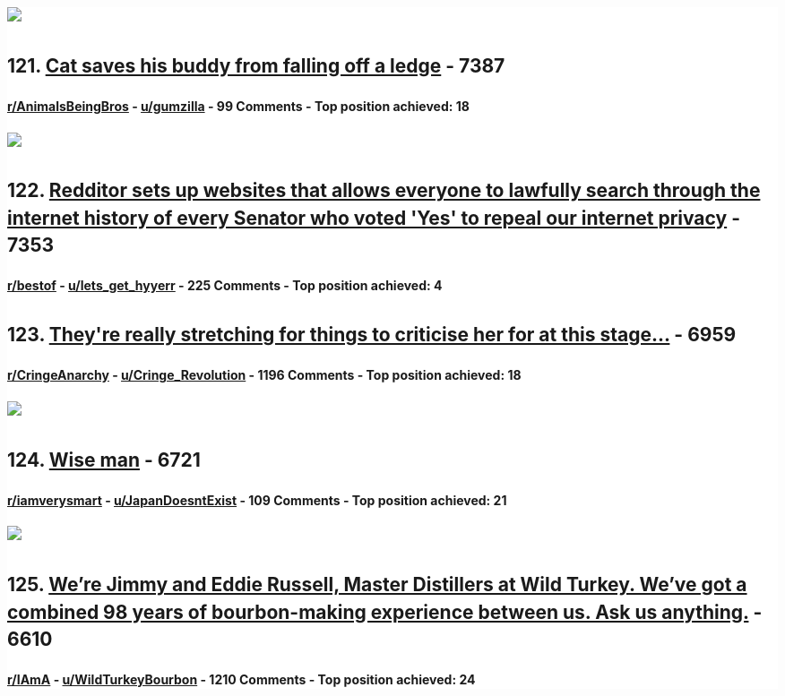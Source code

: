 <a href="https://i.redd.it/2hhsl4mvreoy.jpg"><img src="https://b.thumbs.redditmedia.com/jvTsfaWv1y8su1fHewvCUhwZldSw3Miuqkrwe2igN-c.jpg"></img></a>

## 121. [Cat saves his buddy from falling off a ledge](http://reddit.com/r/AnimalsBeingBros/comments/627o0l/cat_saves_his_buddy_from_falling_off_a_ledge/) - 7387
#### [r/AnimalsBeingBros](http://reddit.com/r/AnimalsBeingBros) - [u/gumzilla](http://reddit.com/u/gumzilla) - 99 Comments - Top position achieved: 18

<a href="https://gfycat.com/ThoroughExemplaryGreatdane"><img src="https://a.thumbs.redditmedia.com/qSwmQxBxlNhOu9RQ3HKLCT371PIXxDpbcirjaQBfH60.jpg"></img></a>

## 122. [Redditor sets up websites that allows everyone to lawfully search through the internet history of every Senator who voted 'Yes' to repeal our internet privacy](http://reddit.com/r/bestof/comments/6243l8/redditor_sets_up_websites_that_allows_everyone_to/) - 7353
#### [r/bestof](http://reddit.com/r/bestof) - [u/lets_get_hyyerr](http://reddit.com/u/lets_get_hyyerr) - 225 Comments - Top position achieved: 4

## 123. [They're really stretching for things to criticise her for at this stage...](http://reddit.com/r/CringeAnarchy/comments/62621y/theyre_really_stretching_for_things_to_criticise/) - 6959
#### [r/CringeAnarchy](http://reddit.com/r/CringeAnarchy) - [u/Cringe_Revolution](http://reddit.com/u/Cringe_Revolution) - 1196 Comments - Top position achieved: 18

<a href="http://i.imgur.com/mXCQzkV.jpg"><img src="https://b.thumbs.redditmedia.com/ctGVE6j7qagjKgrnlGloHO6TtMc63S3Mtr_pDlqqupM.jpg"></img></a>

## 124. [Wise man](http://reddit.com/r/iamverysmart/comments/625z7y/wise_man/) - 6721
#### [r/iamverysmart](http://reddit.com/r/iamverysmart) - [u/JapanDoesntExist](http://reddit.com/u/JapanDoesntExist) - 109 Comments - Top position achieved: 21

<a href="https://i.redd.it/tpd9qe7qyboy.jpg"><img src="https://b.thumbs.redditmedia.com/ccbNYJ4sVaWW_K_mmGfmjsHPXrRsR4vWVL60CefSJ0M.jpg"></img></a>

## 125. [We’re Jimmy and Eddie Russell, Master Distillers at Wild Turkey. We’ve got a combined 98 years of bourbon-making experience between us. Ask us anything.](http://reddit.com/r/IAmA/comments/627cnv/were_jimmy_and_eddie_russell_master_distillers_at/) - 6610
#### [r/IAmA](http://reddit.com/r/IAmA) - [u/WildTurkeyBourbon](http://reddit.com/u/WildTurkeyBourbon) - 1210 Comments - Top position achieved: 24
